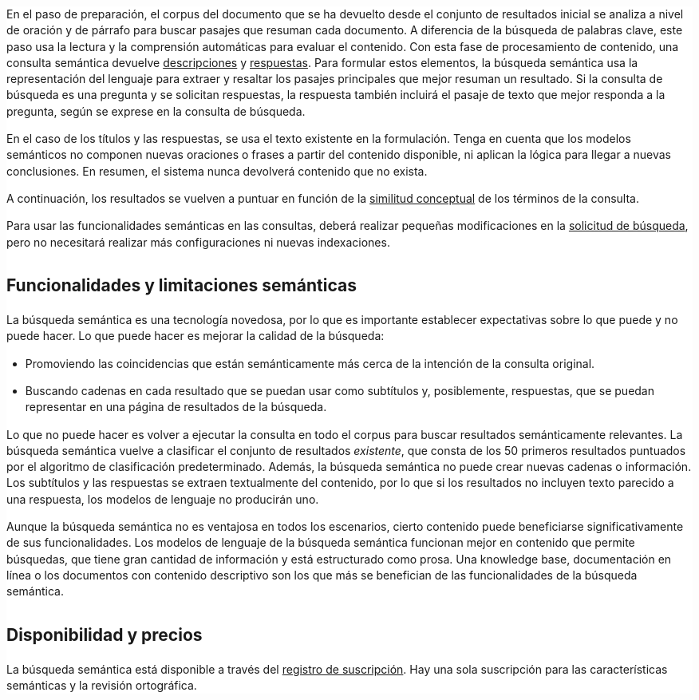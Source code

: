 En el paso de preparación, el corpus del documento que se ha devuelto desde el conjunto de resultados inicial se analiza a nivel de oración y de párrafo para buscar pasajes que resuman cada documento. A diferencia de la búsqueda de palabras clave, este paso usa la lectura y la comprensión automáticas para evaluar el contenido. Con esta fase de procesamiento de contenido, una consulta semántica devuelve [descripciones](semantic-how-to-query-request.md) y [respuestas](semantic-answers.md). Para formular estos elementos, la búsqueda semántica usa la representación del lenguaje para extraer y resaltar los pasajes principales que mejor resuman un resultado. Si la consulta de búsqueda es una pregunta y se solicitan respuestas, la respuesta también incluirá el pasaje de texto que mejor responda a la pregunta, según se exprese en la consulta de búsqueda. 

En el caso de los títulos y las respuestas, se usa el texto existente en la formulación. Tenga en cuenta que los modelos semánticos no componen nuevas oraciones o frases a partir del contenido disponible, ni aplican la lógica para llegar a nuevas conclusiones. En resumen, el sistema nunca devolverá contenido que no exista.

A continuación, los resultados se vuelven a puntuar en función de la [similitud conceptual](semantic-ranking.md) de los términos de la consulta.

Para usar las funcionalidades semánticas en las consultas, deberá realizar pequeñas modificaciones en la [solicitud de búsqueda](semantic-how-to-query-request.md), pero no necesitará realizar más configuraciones ni nuevas indexaciones.

## <a name="semantic-capabilities-and-limitations"></a>Funcionalidades y limitaciones semánticas

La búsqueda semántica es una tecnología novedosa, por lo que es importante establecer expectativas sobre lo que puede y no puede hacer. Lo que puede hacer es mejorar la calidad de la búsqueda:

* Promoviendo las coincidencias que están semánticamente más cerca de la intención de la consulta original.

* Buscando cadenas en cada resultado que se puedan usar como subtítulos y, posiblemente, respuestas, que se puedan representar en una página de resultados de la búsqueda.

Lo que no puede hacer es volver a ejecutar la consulta en todo el corpus para buscar resultados semánticamente relevantes. La búsqueda semántica vuelve a clasificar el conjunto de resultados *existente*, que consta de los 50 primeros resultados puntuados por el algoritmo de clasificación predeterminado. Además, la búsqueda semántica no puede crear nuevas cadenas o información. Los subtítulos y las respuestas se extraen textualmente del contenido, por lo que si los resultados no incluyen texto parecido a una respuesta, los modelos de lenguaje no producirán uno.

Aunque la búsqueda semántica no es ventajosa en todos los escenarios, cierto contenido puede beneficiarse significativamente de sus funcionalidades. Los modelos de lenguaje de la búsqueda semántica funcionan mejor en contenido que permite búsquedas, que tiene gran cantidad de información y está estructurado como prosa. Una knowledge base, documentación en línea o los documentos con contenido descriptivo son los que más se benefician de las funcionalidades de la búsqueda semántica.

## <a name="availability-and-pricing"></a>Disponibilidad y precios

La búsqueda semántica está disponible a través del [registro de suscripción](https://aka.ms/SemanticSearchPreviewSignup). Hay una sola suscripción para las características semánticas y la revisión ortográfica.
